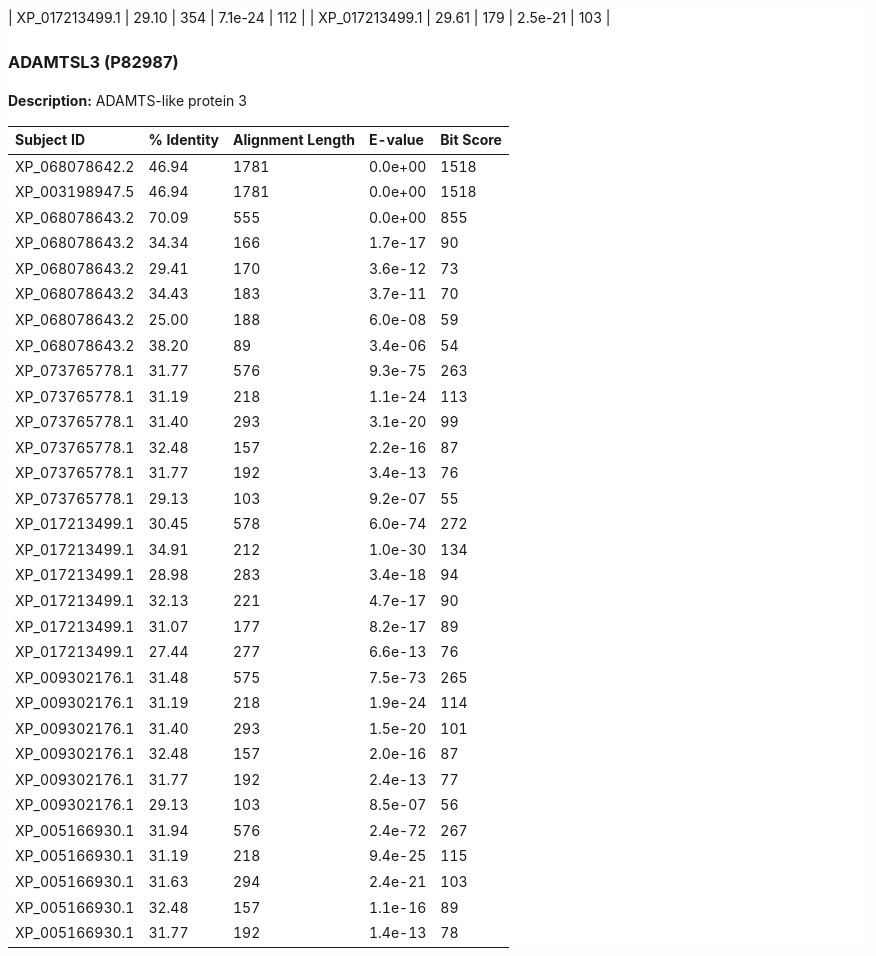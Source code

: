 | XP_017213499.1 | 29.10 | 354 | 7.1e-24 | 112 |
| XP_017213499.1 | 29.61 | 179 | 2.5e-21 | 103 |

### ADAMTSL3 (P82987)

**Description:** ADAMTS-like protein 3

| Subject ID | % Identity | Alignment Length | E-value | Bit Score |
|:-----------|:-----------|:-----------------|:--------|:----------|
| XP_068078642.2 | 46.94 | 1781 | 0.0e+00 | 1518 |
| XP_003198947.5 | 46.94 | 1781 | 0.0e+00 | 1518 |
| XP_068078643.2 | 70.09 | 555 | 0.0e+00 | 855 |
| XP_068078643.2 | 34.34 | 166 | 1.7e-17 | 90 |
| XP_068078643.2 | 29.41 | 170 | 3.6e-12 | 73 |
| XP_068078643.2 | 34.43 | 183 | 3.7e-11 | 70 |
| XP_068078643.2 | 25.00 | 188 | 6.0e-08 | 59 |
| XP_068078643.2 | 38.20 | 89 | 3.4e-06 | 54 |
| XP_073765778.1 | 31.77 | 576 | 9.3e-75 | 263 |
| XP_073765778.1 | 31.19 | 218 | 1.1e-24 | 113 |
| XP_073765778.1 | 31.40 | 293 | 3.1e-20 | 99 |
| XP_073765778.1 | 32.48 | 157 | 2.2e-16 | 87 |
| XP_073765778.1 | 31.77 | 192 | 3.4e-13 | 76 |
| XP_073765778.1 | 29.13 | 103 | 9.2e-07 | 55 |
| XP_017213499.1 | 30.45 | 578 | 6.0e-74 | 272 |
| XP_017213499.1 | 34.91 | 212 | 1.0e-30 | 134 |
| XP_017213499.1 | 28.98 | 283 | 3.4e-18 | 94 |
| XP_017213499.1 | 32.13 | 221 | 4.7e-17 | 90 |
| XP_017213499.1 | 31.07 | 177 | 8.2e-17 | 89 |
| XP_017213499.1 | 27.44 | 277 | 6.6e-13 | 76 |
| XP_009302176.1 | 31.48 | 575 | 7.5e-73 | 265 |
| XP_009302176.1 | 31.19 | 218 | 1.9e-24 | 114 |
| XP_009302176.1 | 31.40 | 293 | 1.5e-20 | 101 |
| XP_009302176.1 | 32.48 | 157 | 2.0e-16 | 87 |
| XP_009302176.1 | 31.77 | 192 | 2.4e-13 | 77 |
| XP_009302176.1 | 29.13 | 103 | 8.5e-07 | 56 |
| XP_005166930.1 | 31.94 | 576 | 2.4e-72 | 267 |
| XP_005166930.1 | 31.19 | 218 | 9.4e-25 | 115 |
| XP_005166930.1 | 31.63 | 294 | 2.4e-21 | 103 |
| XP_005166930.1 | 32.48 | 157 | 1.1e-16 | 89 |
| XP_005166930.1 | 31.77 | 192 | 1.4e-13 | 78 |